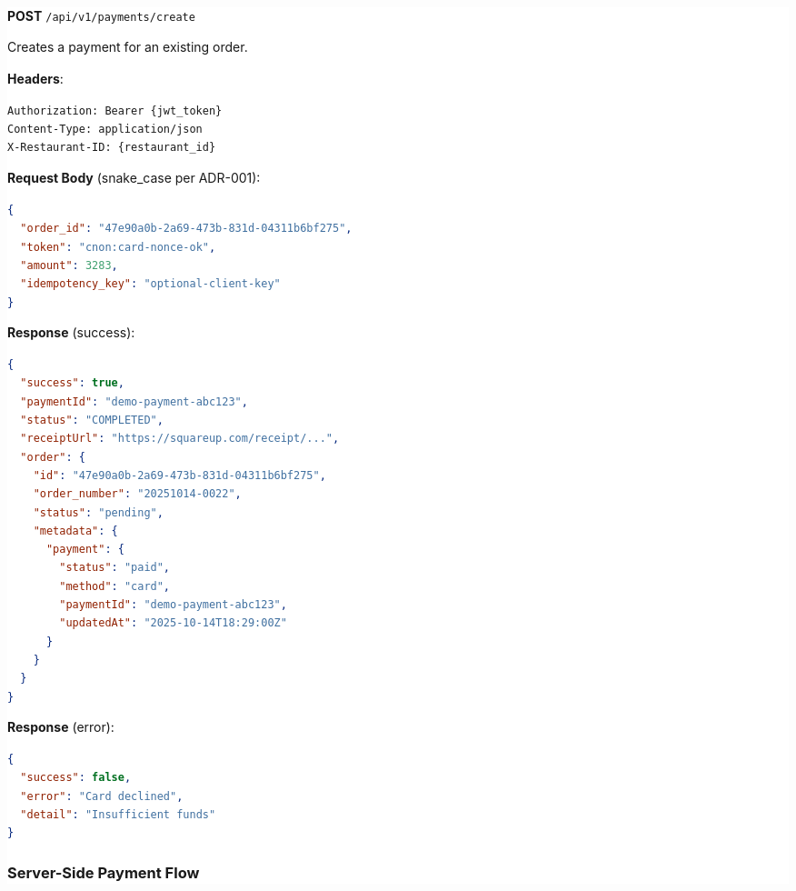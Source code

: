 **POST** `/api/v1/payments/create`

Creates a payment for an existing order.

**Headers**:
```http
Authorization: Bearer {jwt_token}
Content-Type: application/json
X-Restaurant-ID: {restaurant_id}
```

**Request Body** (snake_case per ADR-001):
```json
{
  "order_id": "47e90a0b-2a69-473b-831d-04311b6bf275",
  "token": "cnon:card-nonce-ok",
  "amount": 3283,
  "idempotency_key": "optional-client-key"
}
```

**Response** (success):
```json
{
  "success": true,
  "paymentId": "demo-payment-abc123",
  "status": "COMPLETED",
  "receiptUrl": "https://squareup.com/receipt/...",
  "order": {
    "id": "47e90a0b-2a69-473b-831d-04311b6bf275",
    "order_number": "20251014-0022",
    "status": "pending",
    "metadata": {
      "payment": {
        "status": "paid",
        "method": "card",
        "paymentId": "demo-payment-abc123",
        "updatedAt": "2025-10-14T18:29:00Z"
      }
    }
  }
}
```

**Response** (error):
```json
{
  "success": false,
  "error": "Card declined",
  "detail": "Insufficient funds"
}
```

### Server-Side Payment Flow
